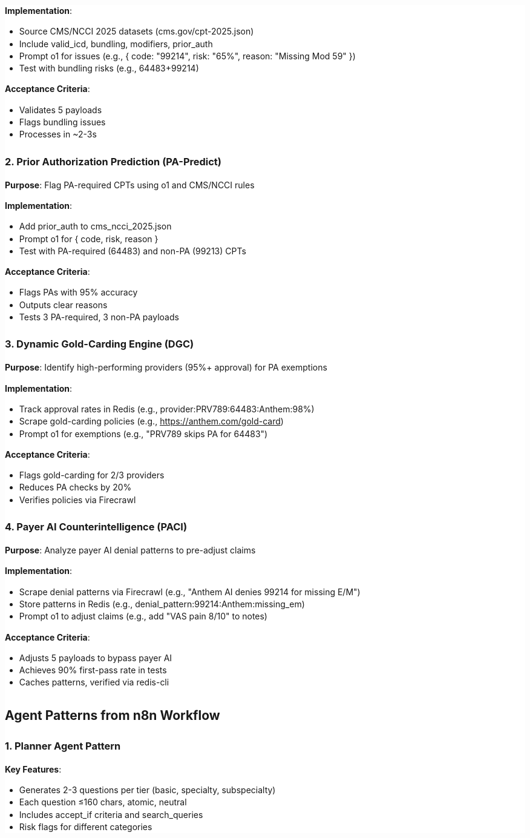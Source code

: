 **Implementation**:
- Source CMS/NCCI 2025 datasets (cms.gov/cpt-2025.json)
- Include valid_icd, bundling, modifiers, prior_auth
- Prompt o1 for issues (e.g., { code: "99214", risk: "65%", reason: "Missing Mod 59" })
- Test with bundling risks (e.g., 64483+99214)

**Acceptance Criteria**:
- Validates 5 payloads
- Flags bundling issues
- Processes in ~2-3s

### 2. **Prior Authorization Prediction (PA-Predict)**
**Purpose**: Flag PA-required CPTs using o1 and CMS/NCCI rules

**Implementation**:
- Add prior_auth to cms_ncci_2025.json
- Prompt o1 for { code, risk, reason }
- Test with PA-required (64483) and non-PA (99213) CPTs

**Acceptance Criteria**:
- Flags PAs with 95% accuracy
- Outputs clear reasons
- Tests 3 PA-required, 3 non-PA payloads

### 3. **Dynamic Gold-Carding Engine (DGC)**
**Purpose**: Identify high-performing providers (95%+ approval) for PA exemptions

**Implementation**:
- Track approval rates in Redis (e.g., provider:PRV789:64483:Anthem:98%)
- Scrape gold-carding policies (e.g., https://anthem.com/gold-card)
- Prompt o1 for exemptions (e.g., "PRV789 skips PA for 64483")

**Acceptance Criteria**:
- Flags gold-carding for 2/3 providers
- Reduces PA checks by 20%
- Verifies policies via Firecrawl

### 4. **Payer AI Counterintelligence (PACI)**
**Purpose**: Analyze payer AI denial patterns to pre-adjust claims

**Implementation**:
- Scrape denial patterns via Firecrawl (e.g., "Anthem AI denies 99214 for missing E/M")
- Store patterns in Redis (e.g., denial_pattern:99214:Anthem:missing_em)
- Prompt o1 to adjust claims (e.g., add "VAS pain 8/10" to notes)

**Acceptance Criteria**:
- Adjusts 5 payloads to bypass payer AI
- Achieves 90% first-pass rate in tests
- Caches patterns, verified via redis-cli

## Agent Patterns from n8n Workflow

### 1. **Planner Agent Pattern**
**Key Features**:
- Generates 2-3 questions per tier (basic, specialty, subspecialty)
- Each question ≤160 chars, atomic, neutral
- Includes accept_if criteria and search_queries
- Risk flags for different categories
